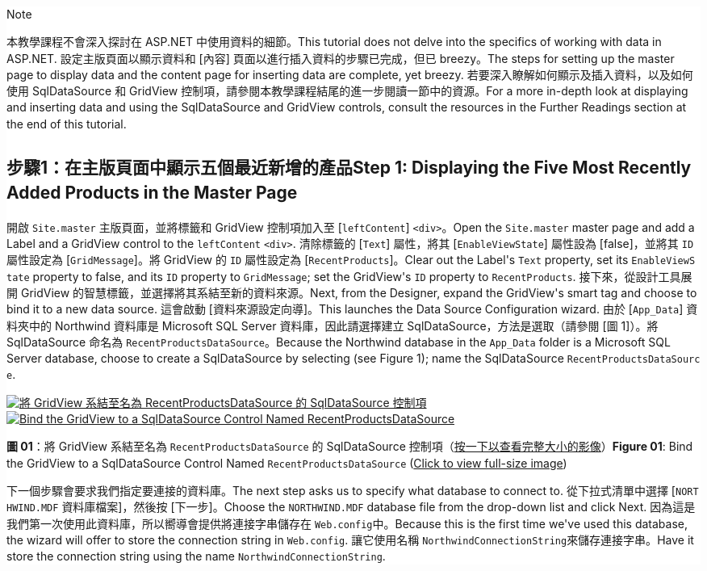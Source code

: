 > [!NOTE]
> <span data-ttu-id="b1ca3-140">本教學課程不會深入探討在 ASP.NET 中使用資料的細節。</span><span class="sxs-lookup"><span data-stu-id="b1ca3-140">This tutorial does not delve into the specifics of working with data in ASP.NET.</span></span> <span data-ttu-id="b1ca3-141">設定主版頁面以顯示資料和 [內容] 頁面以進行插入資料的步驟已完成，但已 breezy。</span><span class="sxs-lookup"><span data-stu-id="b1ca3-141">The steps for setting up the master page to display data and the content page for inserting data are complete, yet breezy.</span></span> <span data-ttu-id="b1ca3-142">若要深入瞭解如何顯示及插入資料，以及如何使用 SqlDataSource 和 GridView 控制項，請參閱本教學課程結尾的進一步閱讀一節中的資源。</span><span class="sxs-lookup"><span data-stu-id="b1ca3-142">For a more in-depth look at displaying and inserting data and using the SqlDataSource and GridView controls, consult the resources in the Further Readings section at the end of this tutorial.</span></span>

## <a name="step-1-displaying-the-five-most-recently-added-products-in-the-master-page"></a><span data-ttu-id="b1ca3-143">步驟1：在主版頁面中顯示五個最近新增的產品</span><span class="sxs-lookup"><span data-stu-id="b1ca3-143">Step 1: Displaying the Five Most Recently Added Products in the Master Page</span></span>

<span data-ttu-id="b1ca3-144">開啟 `Site.master` 主版頁面，並將標籤和 GridView 控制項加入至 [`leftContent`] `<div>`。</span><span class="sxs-lookup"><span data-stu-id="b1ca3-144">Open the `Site.master` master page and add a Label and a GridView control to the `leftContent` `<div>`.</span></span> <span data-ttu-id="b1ca3-145">清除標籤的 [`Text`] 屬性，將其 [`EnableViewState`] 屬性設為 [false]，並將其 `ID` 屬性設定為 [`GridMessage`]。將 GridView 的 `ID` 屬性設定為 [`RecentProducts`]。</span><span class="sxs-lookup"><span data-stu-id="b1ca3-145">Clear out the Label's `Text` property, set its `EnableViewState` property to false, and its `ID` property to `GridMessage`; set the GridView's `ID` property to `RecentProducts`.</span></span> <span data-ttu-id="b1ca3-146">接下來，從設計工具展開 GridView 的智慧標籤，並選擇將其系結至新的資料來源。</span><span class="sxs-lookup"><span data-stu-id="b1ca3-146">Next, from the Designer, expand the GridView's smart tag and choose to bind it to a new data source.</span></span> <span data-ttu-id="b1ca3-147">這會啟動 [資料來源設定向導]。</span><span class="sxs-lookup"><span data-stu-id="b1ca3-147">This launches the Data Source Configuration wizard.</span></span> <span data-ttu-id="b1ca3-148">由於 [`App_Data`] 資料夾中的 Northwind 資料庫是 Microsoft SQL Server 資料庫，因此請選擇建立 SqlDataSource，方法是選取（請參閱 [圖 1]）。將 SqlDataSource 命名為 `RecentProductsDataSource`。</span><span class="sxs-lookup"><span data-stu-id="b1ca3-148">Because the Northwind database in the `App_Data` folder is a Microsoft SQL Server database, choose to create a SqlDataSource by selecting (see Figure 1); name the SqlDataSource `RecentProductsDataSource`.</span></span>

<span data-ttu-id="b1ca3-149">[![將 GridView 系結至名為 RecentProductsDataSource 的 SqlDataSource 控制項](interacting-with-the-master-page-from-the-content-page-cs/_static/image2.png)](interacting-with-the-master-page-from-the-content-page-cs/_static/image1.png)</span><span class="sxs-lookup"><span data-stu-id="b1ca3-149">[![Bind the GridView to a SqlDataSource Control Named RecentProductsDataSource](interacting-with-the-master-page-from-the-content-page-cs/_static/image2.png)](interacting-with-the-master-page-from-the-content-page-cs/_static/image1.png)</span></span>

<span data-ttu-id="b1ca3-150">**圖 01**：將 GridView 系結至名為 `RecentProductsDataSource` 的 SqlDataSource 控制項（[按一下以查看完整大小的影像](interacting-with-the-master-page-from-the-content-page-cs/_static/image3.png)）</span><span class="sxs-lookup"><span data-stu-id="b1ca3-150">**Figure 01**: Bind the GridView to a SqlDataSource Control Named `RecentProductsDataSource` ([Click to view full-size image](interacting-with-the-master-page-from-the-content-page-cs/_static/image3.png))</span></span>

<span data-ttu-id="b1ca3-151">下一個步驟會要求我們指定要連接的資料庫。</span><span class="sxs-lookup"><span data-stu-id="b1ca3-151">The next step asks us to specify what database to connect to.</span></span> <span data-ttu-id="b1ca3-152">從下拉式清單中選擇 [`NORTHWIND.MDF` 資料庫檔案]，然後按 [下一步]。</span><span class="sxs-lookup"><span data-stu-id="b1ca3-152">Choose the `NORTHWIND.MDF` database file from the drop-down list and click Next.</span></span> <span data-ttu-id="b1ca3-153">因為這是我們第一次使用此資料庫，所以嚮導會提供將連接字串儲存在 `Web.config`中。</span><span class="sxs-lookup"><span data-stu-id="b1ca3-153">Because this is the first time we've used this database, the wizard will offer to store the connection string in `Web.config`.</span></span> <span data-ttu-id="b1ca3-154">讓它使用名稱 `NorthwindConnectionString`來儲存連接字串。</span><span class="sxs-lookup"><span data-stu-id="b1ca3-154">Have it store the connection string using the name `NorthwindConnectionString`.</span></span>
